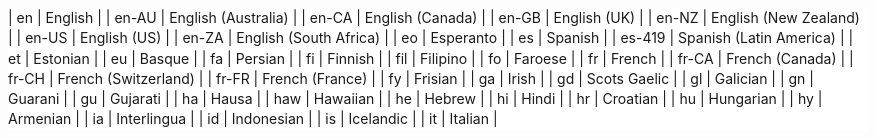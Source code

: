 | en | English |
| en-AU | English (Australia) |
| en-CA | English (Canada) |
| en-GB | English (UK) |
| en-NZ | English (New Zealand) |
| en-US | English (US) |
| en-ZA | English (South Africa) |
| eo | Esperanto |
| es | Spanish |
| es-419 | Spanish (Latin America) |
| et | Estonian |
| eu | Basque |
| fa | Persian |
| fi | Finnish |
| fil | Filipino |
| fo | Faroese |
| fr | French |
| fr-CA | French (Canada) |
| fr-CH | French (Switzerland) |
| fr-FR | French (France) |
| fy | Frisian |
| ga | Irish |
| gd | Scots Gaelic |
| gl | Galician |
| gn | Guarani |
| gu | Gujarati |
| ha | Hausa |
| haw | Hawaiian |
| he | Hebrew |
| hi | Hindi |
| hr | Croatian |
| hu | Hungarian |
| hy | Armenian |
| ia | Interlingua |
| id | Indonesian |
| is | Icelandic |
| it | Italian |
